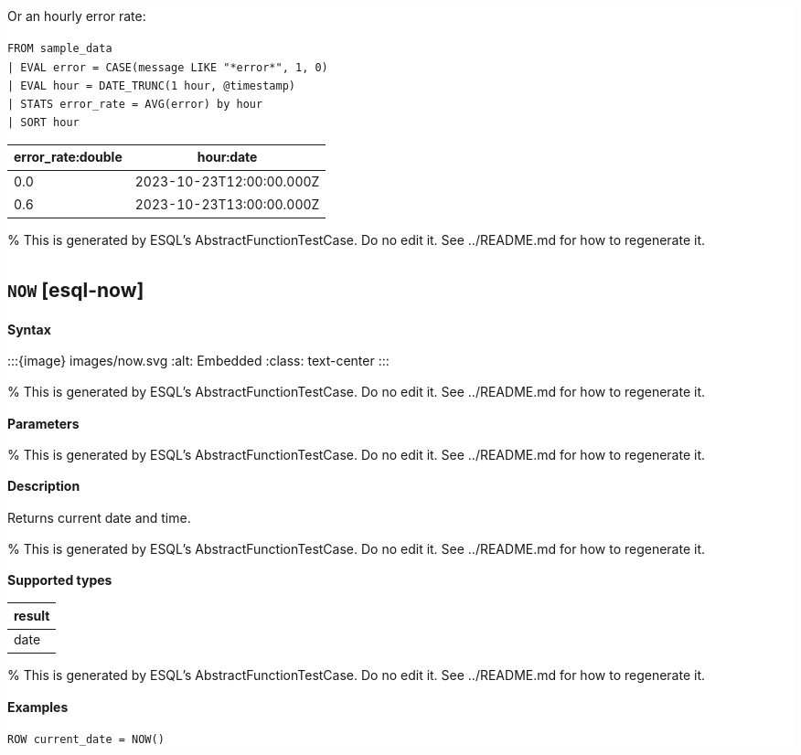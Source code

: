 Or an hourly error rate:

```esql
FROM sample_data
| EVAL error = CASE(message LIKE "*error*", 1, 0)
| EVAL hour = DATE_TRUNC(1 hour, @timestamp)
| STATS error_rate = AVG(error) by hour
| SORT hour
```

| error_rate:double | hour:date |
| --- | --- |
| 0.0 | 2023-10-23T12:00:00.000Z |
| 0.6 | 2023-10-23T13:00:00.000Z |

%  This is generated by ESQL’s AbstractFunctionTestCase. Do no edit it. See ../README.md for how to regenerate it.


## `NOW` [esql-now] 

**Syntax**

:::{image} images/now.svg
:alt: Embedded
:class: text-center
:::

%  This is generated by ESQL’s AbstractFunctionTestCase. Do no edit it. See ../README.md for how to regenerate it.

**Parameters**

%  This is generated by ESQL’s AbstractFunctionTestCase. Do no edit it. See ../README.md for how to regenerate it.

**Description**

Returns current date and time.

%  This is generated by ESQL’s AbstractFunctionTestCase. Do no edit it. See ../README.md for how to regenerate it.

**Supported types**

| result |
| --- |
| date |

%  This is generated by ESQL’s AbstractFunctionTestCase. Do no edit it. See ../README.md for how to regenerate it.

**Examples**

```esql
ROW current_date = NOW()
```
